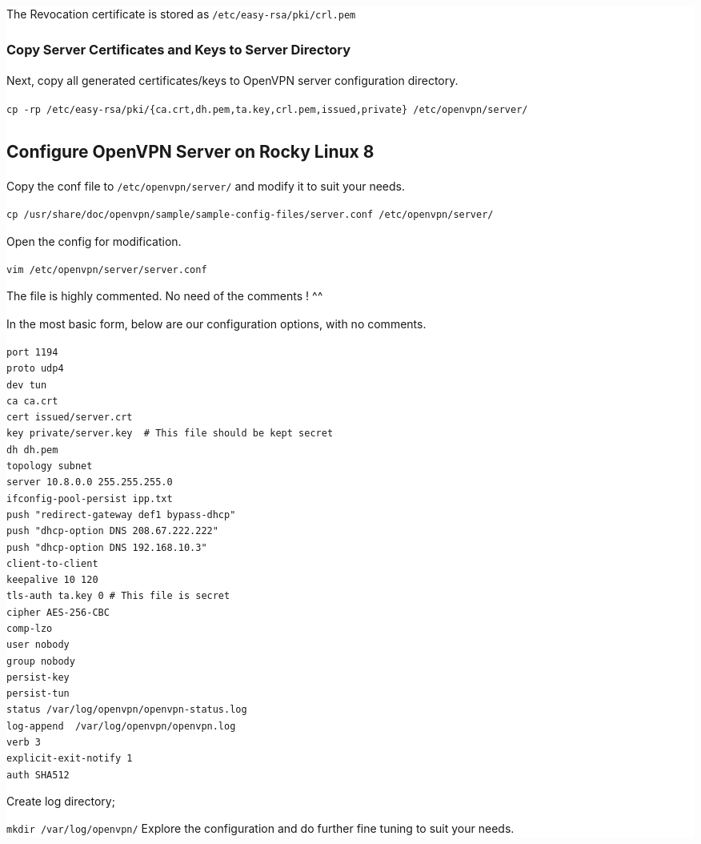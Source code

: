 The Revocation certificate is stored as `/etc/easy-rsa/pki/crl.pem`

### Copy Server Certificates and Keys to Server Directory

Next, copy all generated certificates/keys to OpenVPN server configuration directory.
```
cp -rp /etc/easy-rsa/pki/{ca.crt,dh.pem,ta.key,crl.pem,issued,private} /etc/openvpn/server/
```
## Configure OpenVPN Server on Rocky Linux 8

Copy the conf file to `/etc/openvpn/server/` and modify it to suit your needs.

`cp /usr/share/doc/openvpn/sample/sample-config-files/server.conf /etc/openvpn/server/`

Open the config for modification.

`vim /etc/openvpn/server/server.conf`

The file is highly commented. No need of the comments ! ^^

In the most basic form, below are our configuration options, with no comments.

```
port 1194
proto udp4
dev tun
ca ca.crt
cert issued/server.crt
key private/server.key  # This file should be kept secret
dh dh.pem
topology subnet
server 10.8.0.0 255.255.255.0
ifconfig-pool-persist ipp.txt
push "redirect-gateway def1 bypass-dhcp"
push "dhcp-option DNS 208.67.222.222"
push "dhcp-option DNS 192.168.10.3"
client-to-client
keepalive 10 120
tls-auth ta.key 0 # This file is secret
cipher AES-256-CBC
comp-lzo
user nobody
group nobody
persist-key
persist-tun
status /var/log/openvpn/openvpn-status.log
log-append  /var/log/openvpn/openvpn.log
verb 3
explicit-exit-notify 1
auth SHA512
```

Create log directory;

`mkdir /var/log/openvpn/`
Explore the configuration and do further fine tuning to suit your needs.
